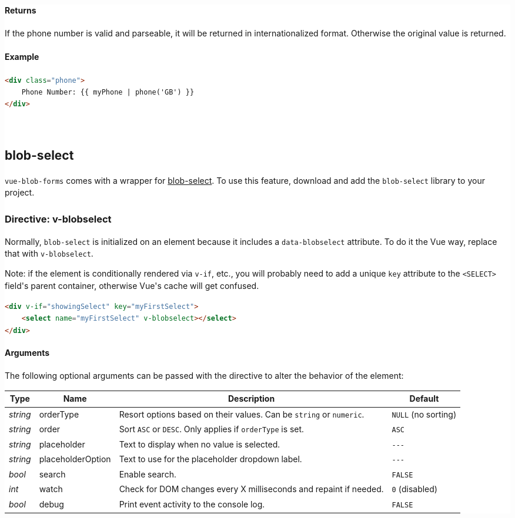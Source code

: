 #### Returns

If the phone number is valid and parseable, it will be returned in internationalized format. Otherwise the original value is returned.

#### Example

```html
<div class="phone">
    Phone Number: {{ myPhone | phone('GB') }}
</div>
```

&nbsp;

## blob-select

`vue-blob-forms` comes with a wrapper for [blob-select](https://github.com/Blobfolio/blob-select). To use this feature, download and add the `blob-select` library to your project.

### Directive: v-blobselect

Normally, `blob-select` is initialized on an element because it includes a `data-blobselect` attribute. To do it the Vue way, replace that with `v-blobselect`.

Note: if the element is conditionally rendered via `v-if`, etc., you will probably need to add a unique `key` attribute to the `<SELECT>` field's parent container, otherwise Vue's cache will get confused.

```html
<div v-if="showingSelect" key="myFirstSelect">
    <select name="myFirstSelect" v-blobselect></select>
</div>
```

#### Arguments

The following optional arguments can be passed with the directive to alter the behavior of the element:

| Type | Name | Description | Default |
| ---- | ---- | ----------- | ------- |
| *string* | orderType | Resort options based on their values. Can be `string` or `numeric`. | `NULL` (no sorting) |
| *string* | order | Sort `ASC` or `DESC`. Only applies if `orderType` is set. | `ASC` |
| *string* | placeholder | Text to display when no value is selected. | `---` |
| *string* | placeholderOption | Text to use for the placeholder dropdown label. | `---` |
| *bool* | search | Enable search. | `FALSE` |
| *int* | watch | Check for DOM changes every X milliseconds and repaint if needed. | `0` (disabled) |
| *bool* | debug | Print event activity to the console log. | `FALSE` |
